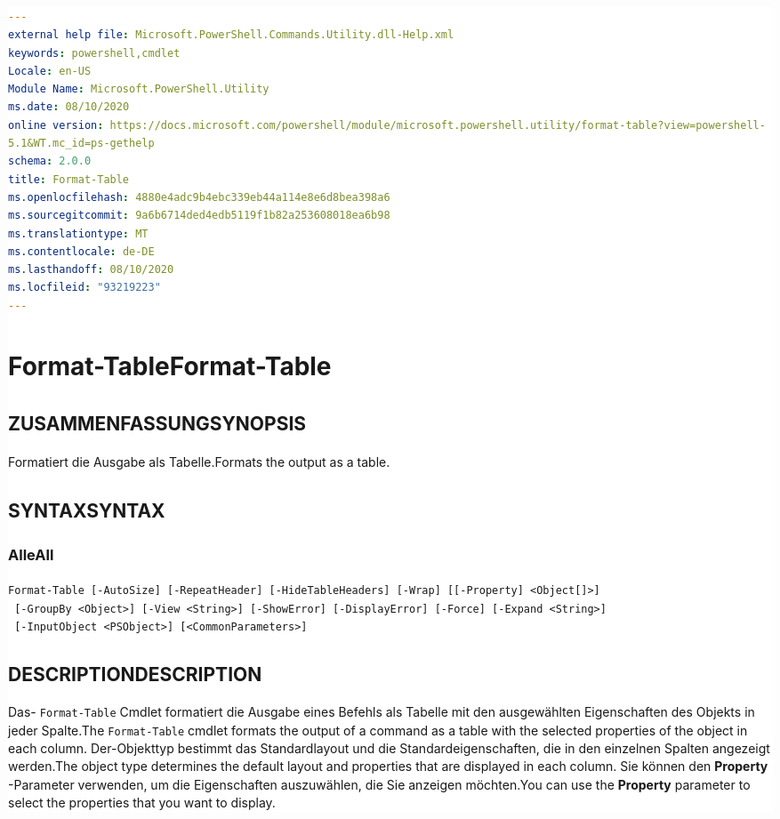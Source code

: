 ```yaml
---
external help file: Microsoft.PowerShell.Commands.Utility.dll-Help.xml
keywords: powershell,cmdlet
Locale: en-US
Module Name: Microsoft.PowerShell.Utility
ms.date: 08/10/2020
online version: https://docs.microsoft.com/powershell/module/microsoft.powershell.utility/format-table?view=powershell-5.1&WT.mc_id=ps-gethelp
schema: 2.0.0
title: Format-Table
ms.openlocfilehash: 4880e4adc9b4ebc339eb44a114e8e6d8bea398a6
ms.sourcegitcommit: 9a6b6714ded4edb5119f1b82a253608018ea6b98
ms.translationtype: MT
ms.contentlocale: de-DE
ms.lasthandoff: 08/10/2020
ms.locfileid: "93219223"
---
```

# <span data-ttu-id="f7c2a-103">Format-Table</span><span class="sxs-lookup"><span data-stu-id="f7c2a-103">Format-Table</span></span>

## <span data-ttu-id="f7c2a-104">ZUSAMMENFASSUNG</span><span class="sxs-lookup"><span data-stu-id="f7c2a-104">SYNOPSIS</span></span>
<span data-ttu-id="f7c2a-105">Formatiert die Ausgabe als Tabelle.</span><span class="sxs-lookup"><span data-stu-id="f7c2a-105">Formats the output as a table.</span></span>

## <span data-ttu-id="f7c2a-106">SYNTAX</span><span class="sxs-lookup"><span data-stu-id="f7c2a-106">SYNTAX</span></span>

### <span data-ttu-id="f7c2a-107">Alle</span><span class="sxs-lookup"><span data-stu-id="f7c2a-107">All</span></span>

```
Format-Table [-AutoSize] [-RepeatHeader] [-HideTableHeaders] [-Wrap] [[-Property] <Object[]>]
 [-GroupBy <Object>] [-View <String>] [-ShowError] [-DisplayError] [-Force] [-Expand <String>]
 [-InputObject <PSObject>] [<CommonParameters>]
```

## <span data-ttu-id="f7c2a-108">DESCRIPTION</span><span class="sxs-lookup"><span data-stu-id="f7c2a-108">DESCRIPTION</span></span>

<span data-ttu-id="f7c2a-109">Das- `Format-Table` Cmdlet formatiert die Ausgabe eines Befehls als Tabelle mit den ausgewählten Eigenschaften des Objekts in jeder Spalte.</span><span class="sxs-lookup"><span data-stu-id="f7c2a-109">The `Format-Table` cmdlet formats the output of a command as a table with the selected properties of the object in each column.</span></span> <span data-ttu-id="f7c2a-110">Der-Objekttyp bestimmt das Standardlayout und die Standardeigenschaften, die in den einzelnen Spalten angezeigt werden.</span><span class="sxs-lookup"><span data-stu-id="f7c2a-110">The object type determines the default layout and properties that are displayed in each column.</span></span> <span data-ttu-id="f7c2a-111">Sie können den **Property** -Parameter verwenden, um die Eigenschaften auszuwählen, die Sie anzeigen möchten.</span><span class="sxs-lookup"><span data-stu-id="f7c2a-111">You can use the **Property** parameter to select the properties that you want to display.</span></span>
